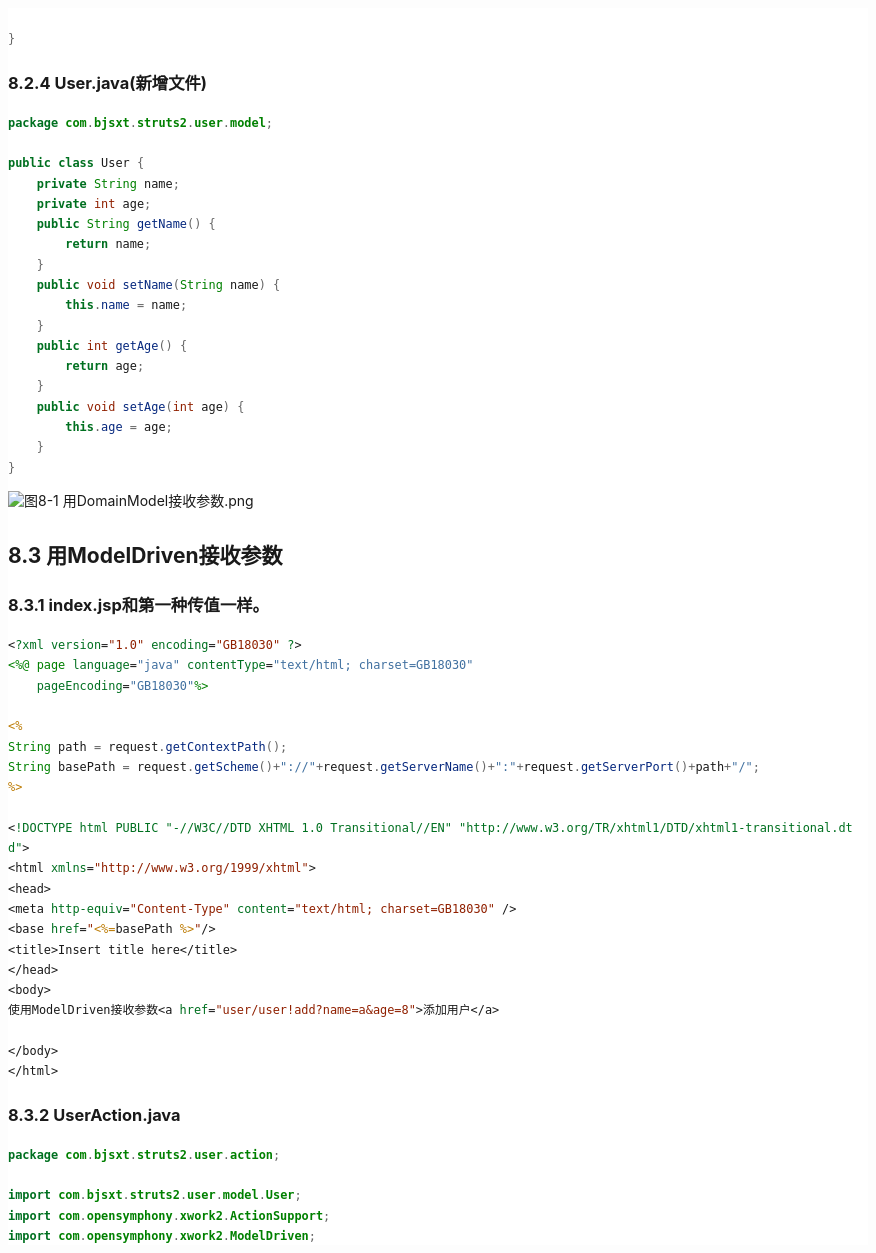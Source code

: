 ```java
	
}
```
### 8.2.4 User.java(新增文件)
```java
package com.bjsxt.struts2.user.model;

public class User {
	private String name;
	private int age;
	public String getName() {
		return name;
	}
	public void setName(String name) {
		this.name = name;
	}
	public int getAge() {
		return age;
	}
	public void setAge(int age) {
		this.age = age;
	}
}
```

![图8-1 用DomainModel接收参数.png](http://upload-images.jianshu.io/upload_images/1837782-5399021fd9a37d93.png?imageMogr2/auto-orient/strip%7CimageView2/2/w/1240)

## 8.3 用ModelDriven接收参数
### 8.3.1 index.jsp和第一种传值一样。
```jsp
<?xml version="1.0" encoding="GB18030" ?>
<%@ page language="java" contentType="text/html; charset=GB18030"
    pageEncoding="GB18030"%>

<% 
String path = request.getContextPath();
String basePath = request.getScheme()+"://"+request.getServerName()+":"+request.getServerPort()+path+"/";
%>

<!DOCTYPE html PUBLIC "-//W3C//DTD XHTML 1.0 Transitional//EN" "http://www.w3.org/TR/xhtml1/DTD/xhtml1-transitional.dtd">
<html xmlns="http://www.w3.org/1999/xhtml">
<head>
<meta http-equiv="Content-Type" content="text/html; charset=GB18030" />
<base href="<%=basePath %>"/>
<title>Insert title here</title>
</head>
<body> 
使用ModelDriven接收参数<a href="user/user!add?name=a&age=8">添加用户</a>
	
</body>
</html>
```
### 8.3.2 UserAction.java
```java 
package com.bjsxt.struts2.user.action;

import com.bjsxt.struts2.user.model.User;
import com.opensymphony.xwork2.ActionSupport;
import com.opensymphony.xwork2.ModelDriven;
```